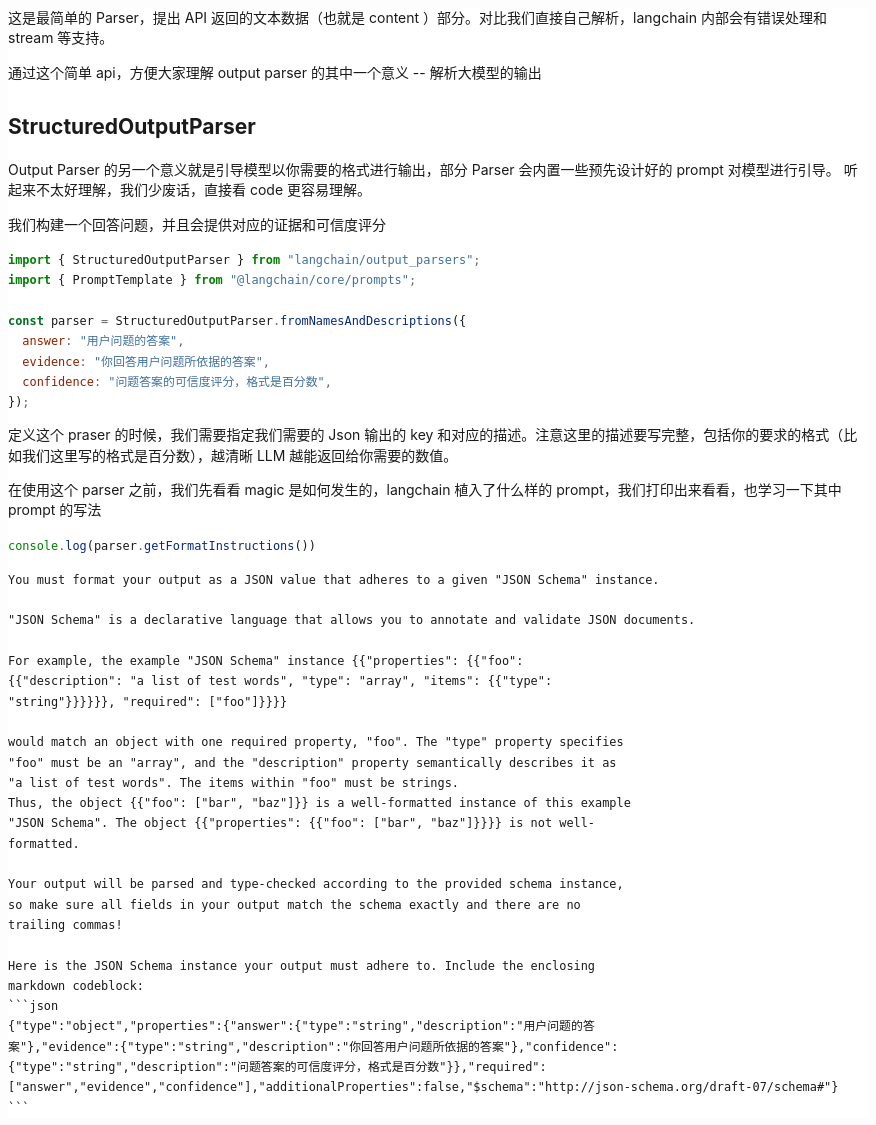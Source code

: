 这是最简单的 Parser，提出 API 返回的文本数据（也就是 content ）部分。对比我们直接自己解析，langchain 内部会有错误处理和 stream 等支持。  

通过这个简单 api，方便大家理解 output parser 的其中一个意义 -- 解析大模型的输出

## StructuredOutputParser

Output Parser 的另一个意义就是引导模型以你需要的格式进行输出，部分 Parser 会内置一些预先设计好的 prompt 对模型进行引导。 听起来不太好理解，我们少废话，直接看 code 更容易理解。  

我们构建一个回答问题，并且会提供对应的证据和可信度评分

```js
import { StructuredOutputParser } from "langchain/output_parsers";
import { PromptTemplate } from "@langchain/core/prompts";

const parser = StructuredOutputParser.fromNamesAndDescriptions({
  answer: "用户问题的答案",
  evidence: "你回答用户问题所依据的答案",
  confidence: "问题答案的可信度评分，格式是百分数",
});
```
定义这个 praser 的时候，我们需要指定我们需要的 Json 输出的 key 和对应的描述。注意这里的描述要写完整，包括你的要求的格式（比如我们这里写的格式是百分数），越清晰 LLM 越能返回给你需要的数值。

在使用这个 parser 之前，我们先看看 magic 是如何发生的，langchain 植入了什么样的 prompt，我们打印出来看看，也学习一下其中 prompt 的写法

```js
console.log(parser.getFormatInstructions())
```


````
You must format your output as a JSON value that adheres to a given "JSON Schema" instance.

"JSON Schema" is a declarative language that allows you to annotate and validate JSON documents.

For example, the example "JSON Schema" instance {{"properties": {{"foo": 
{{"description": "a list of test words", "type": "array", "items": {{"type": 
"string"}}}}}}, "required": ["foo"]}}}}

would match an object with one required property, "foo". The "type" property specifies 
"foo" must be an "array", and the "description" property semantically describes it as 
"a list of test words". The items within "foo" must be strings.
Thus, the object {{"foo": ["bar", "baz"]}} is a well-formatted instance of this example 
"JSON Schema". The object {{"properties": {{"foo": ["bar", "baz"]}}}} is not well-
formatted.

Your output will be parsed and type-checked according to the provided schema instance, 
so make sure all fields in your output match the schema exactly and there are no 
trailing commas!

Here is the JSON Schema instance your output must adhere to. Include the enclosing 
markdown codeblock:
```json
{"type":"object","properties":{"answer":{"type":"string","description":"用户问题的答
案"},"evidence":{"type":"string","description":"你回答用户问题所依据的答案"},"confidence":
{"type":"string","description":"问题答案的可信度评分，格式是百分数"}},"required":
["answer","evidence","confidence"],"additionalProperties":false,"$schema":"http://json-schema.org/draft-07/schema#"}
```
````
